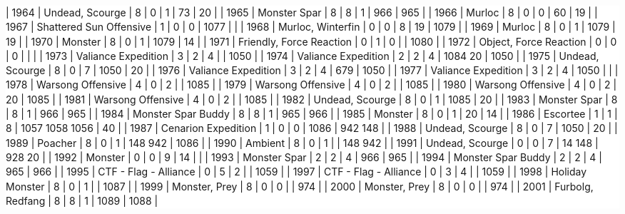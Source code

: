 | 1964   | Undead, Scourge                     | 8           | 0                | 1               | 73                  | 20                  |
| 1965   | Monster Spar                        | 8           | 8                | 1               | 966                 | 965                 |
| 1966   | Murloc                              | 8           | 0                | 0               | 60                  | 19                  |
| 1967   | Shattered Sun Offensive             | 1           | 0                | 0               | 1077                |                     |
| 1968   | Murloc, Winterfin                   | 0           | 0                | 8               | 19                  | 1079                |
| 1969   | Murloc                              | 8           | 0                | 1               | 1079                | 19                  |
| 1970   | Monster                             | 8           | 0                | 1               | 1079                | 14                  |
| 1971   | Friendly, Force Reaction            | 0           | 1                | 0               |                     | 1080                |
| 1972   | Object, Force Reaction              | 0           | 0                | 0               |                     |                     |
| 1973   | Valiance Expedition                 | 3           | 2                | 4               |                     | 1050                |
| 1974   | Valiance Expedition                 | 2           | 2                | 4               | 1084 20             | 1050                |
| 1975   | Undead, Scourge                     | 8           | 0                | 7               | 1050                | 20                  |
| 1976   | Valiance Expedition                 | 3           | 2                | 4               | 679                 | 1050                |
| 1977   | Valiance Expedition                 | 3           | 2                | 4               | 1050                |                     |
| 1978   | Warsong Offensive                   | 4           | 0                | 2               |                     | 1085                |
| 1979   | Warsong Offensive                   | 4           | 0                | 2               |                     | 1085                |
| 1980   | Warsong Offensive                   | 4           | 0                | 2               | 20                  | 1085                |
| 1981   | Warsong Offensive                   | 4           | 0                | 2               |                     | 1085                |
| 1982   | Undead, Scourge                     | 8           | 0                | 1               | 1085                | 20                  |
| 1983   | Monster Spar                        | 8           | 8                | 1               | 966                 | 965                 |
| 1984   | Monster Spar Buddy                  | 8           | 8                | 1               | 965                 | 966                 |
| 1985   | Monster                             | 8           | 0                | 1               | 20                  | 14                  |
| 1986   | Escortee                            | 1           | 1                | 8               | 1057 1058 1056      | 40                  |
| 1987   | Cenarion Expedition                 | 1           | 0                | 0               | 1086                | 942 148             |
| 1988   | Undead, Scourge                     | 8           | 0                | 7               | 1050                | 20                  |
| 1989   | Poacher                             | 8           | 0                | 1               | 148 942             | 1086                |
| 1990   | Ambient                             | 8           | 0                | 1               |                     | 148 942             |
| 1991   | Undead, Scourge                     | 0           | 0                | 7               | 14 148              | 928 20              |
| 1992   | Monster                             | 0           | 0                | 9               | 14                  |                     |
| 1993   | Monster Spar                        | 2           | 2                | 4               | 966                 | 965                 |
| 1994   | Monster Spar Buddy                  | 2           | 2                | 4               | 965                 | 966                 |
| 1995   | CTF - Flag - Alliance               | 0           | 5                | 2               |                     | 1059                |
| 1997   | CTF - Flag - Alliance               | 0           | 3                | 4               |                     | 1059                |
| 1998   | Holiday Monster                     | 8           | 0                | 1               |                     | 1087                |
| 1999   | Monster, Prey                       | 8           | 0                | 0               |                     | 974                 |
| 2000   | Monster, Prey                       | 8           | 0                | 0               |                     | 974                 |
| 2001   | Furbolg, Redfang                    | 8           | 8                | 1               | 1089                | 1088                |
